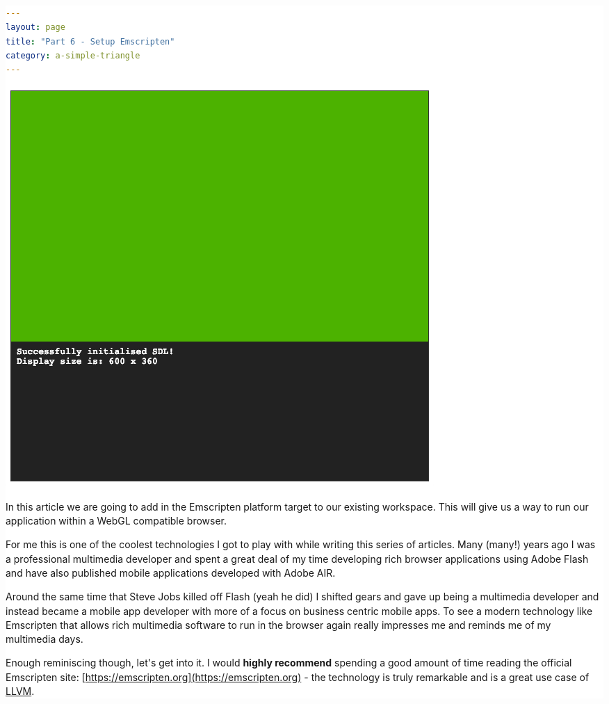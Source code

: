 ```yaml
---
layout: page
title: "Part 6 - Setup Emscripten"
category: a-simple-triangle
---
```


<img src="/images/ast/part-06/browser-03.png" />

In this article we are going to add in the Emscripten platform target to our existing workspace. This will give us a way to run our application within a WebGL compatible browser.

For me this is one of the coolest technologies I got to play with while writing this series of articles. Many (many!) years ago I was a professional multimedia developer and spent a great deal of my time developing rich browser applications using Adobe Flash and have also published mobile applications developed with Adobe AIR. 

Around the same time that Steve Jobs killed off Flash (yeah he did) I shifted gears and gave up being a multimedia developer and instead became a mobile app developer with more of a focus on business centric mobile apps. To see a modern technology like Emscripten that allows rich multimedia software to run in the browser again really impresses me and reminds me of my multimedia days.

Enough reminiscing though, let's get into it. I would **highly recommend** spending a good amount of time reading the official Emscripten site: [https://emscripten.org](https://emscripten.org) - the technology is truly remarkable and is a great use case of [LLVM](http://llvm.org).
